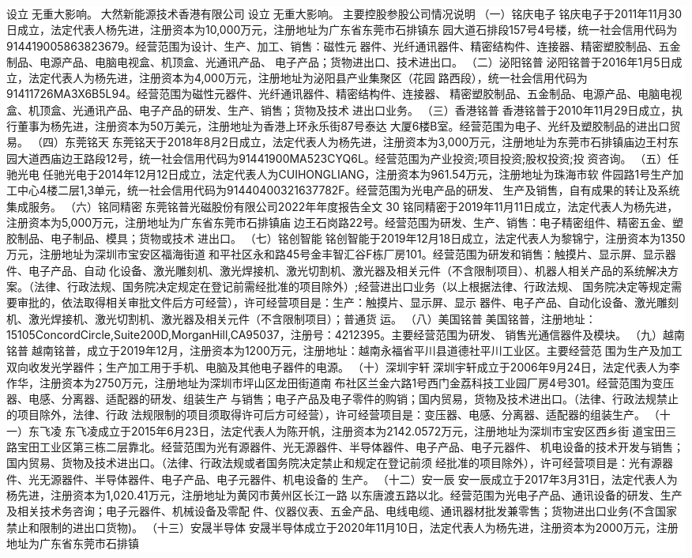 设立
无重大影响。
大然新能源技术香港有限公司
设立
无重大影响。
主要控股参股公司情况说明
（一）铭庆电子
铭庆电子于2011年11月30日成立，法定代表人杨先进，注册资本为10,000万元，注册地址为广东省东莞市石排镇东
园大道石排段157号4号楼，统一社会信用代码为914419005863823679。经营范围为设计、生产、加工、销售：磁性元
器件、光纤通讯器件、精密结构件、连接器、精密塑胶制品、五金制品、电源产品、电脑电视盒、机顶盒、光通讯产品、
电子产品；货物进出口、技术进出口。
（二）泌阳铭普
泌阳铭普于2016年1月5日成立，法定代表人为杨先进，注册资本为4,000万元，注册地址为泌阳县产业集聚区（花园
路西段），统一社会信用代码为91411726MA3X6B5L94。经营范围为磁性元器件、光纤通讯器件、精密结构件、连接器、
精密塑胶制品、五金制品、电源产品、电脑电视盒、机顶盒、光通讯产品、电子产品的研发、生产、销售；货物及技术
进出口业务。
（三）香港铭普
香港铭普于2010年11月29日成立，执行董事为杨先进，注册资本为50万美元，注册地址为香港上环永乐街87号泰达
大厦6楼B室。经营范围为电子、光纤及塑胶制品的进出口贸易。
（四）东莞铭天
东莞铭天于2018年8月2日成立，法定代表人为杨先进，注册资本为3,000万元，注册地址为东莞市石排镇庙边王村东
园大道西庙边王路段12号，统一社会信用代码为91441900MA523CYQ6L。经营范围为产业投资;项目投资;股权投资;投
资咨询。
（五）任驰光电
任驰光电于2014年12月12日成立，法定代表人为CUIHONGLIANG，注册资本为961.54万元，注册地址为珠海市软
件园路1号生产加工中心4楼二层1,3单元，统一社会信用代码为91440400321637782F。经营范围为光电产品的研发、
生产及销售，自有成果的转让及系统集成服务。
（六）铭同精密
东莞铭普光磁股份有限公司2022年年度报告全文
30
铭同精密于2019年11月11日成立，法定代表人为杨先进，注册资本为5,000万元，注册地址为广东省东莞市石排镇庙
边王石岗路22号。经营范围为研发、生产、销售：电子精密组件、精密五金、塑胶制品、电子制品、模具；货物或技术
进出口。
（七）铭创智能
铭创智能于2019年12月18日成立，法定代表人为黎锦宁，注册资本为1350万元，注册地址为深圳市宝安区福海街道
和平社区永和路45号金丰智汇谷F栋厂房101。经营范围为研发和销售：触摸片、显示屏、显示器件、电子产品、自动
化设备、激光雕刻机、激光焊接机、激光切割机、激光器及相关元件（不含限制项目）、机器人相关产品的系统解决方
案。（法律、行政法规、国务院决定规定在登记前需经批准的项目除外）;经营进出口业务（以上根据法律、行政法规、
国务院决定等规定需要审批的，依法取得相关审批文件后方可经营），许可经营项目是：生产：触摸片、显示屏、显示
器件、电子产品、自动化设备、激光雕刻机、激光焊接机、激光切割机、激光器及相关元件（不含限制项目）；普通货
运。
（八）美国铭普
美国铭普，注册地址：15105ConcordCircle,Suite200D,MorganHill,CA95037，注册号：4212395。主要经营范围为研发、
销售光通信器件及模块。
（九）越南铭普
越南铭普，成立于2019年12月，注册资本为1200万元，注册地址：越南永福省平川县道德社平川工业区。主要经营范
围为生产及加工双向收发光学器件；生产加工用于手机、电脑及其他电子器件的电源。
（十）深圳宇轩
深圳宇轩成立于2006年9月24日，法定代表人为李作华，注册资本为2750万元，注册地址为深圳市坪山区龙田街道南
布社区兰金六路1号西门金荔科技工业园厂房4号301。经营范围为变压器、电感、分离器、适配器的研发、组装生产
与销售；电子产品及电子零件的购销；国内贸易，货物及技术进出口。（法律、行政法规禁止的项目除外，法律、行政
法规限制的项目须取得许可后方可经营），许可经营项目是：变压器、电感、分离器、适配器的组装生产。
（十一）东飞凌
东飞凌成立于2015年6月23日，法定代表人为陈开帆，注册资本为2142.0572万元，注册地址为深圳市宝安区西乡街
道宝田三路宝田工业区第三栋二层靠北。经营范围为光有源器件、光无源器件、半导体器件、电子产品、电子元器件、
机电设备的技术开发与销售；国内贸易、货物及技术进出口。（法律、行政法规或者国务院决定禁止和规定在登记前须
经批准的项目除外），许可经营项目是：光有源器件、光无源器件、半导体器件、电子产品、电子元器件、机电设备的
生产。
（十二）安一辰
安一辰成立于2017年3月31日，法定代表人为杨先进，注册资本为1,020.41万元，注册地址为黄冈市黄州区长江一路
以东唐渡五路以北。经营范围为光电子产品、通讯设备的研发、生产及相关技术务咨询；电子元器件、机械设备及零配
件、仪器仪表、五金产品、电线电缆、通讯器材批发兼零售；货物进出口业务(不含国家禁止和限制的进出口货物)。
（十三）安晟半导体
安晟半导体成立于2020年11月10日，法定代表人为杨先进，注册资本为2000万元，注册地址为广东省东莞市石排镇